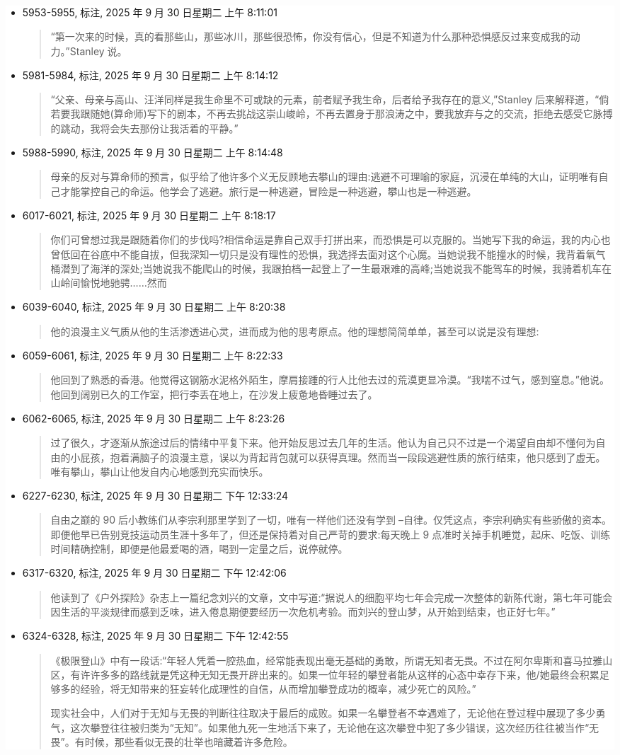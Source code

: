 

-   5953-5955, 标注, 2025 年 9 月 30 日星期二 上午 8:11:01

    > “第一次来的时候，真的看那些山，那些冰川，那些很恐怖，你没有信心，但是不知道为什么那种恐惧感反过来变成我的动力。”Stanley 说。



-   5981-5984, 标注, 2025 年 9 月 30 日星期二 上午 8:14:12

    > “父亲、母亲与高山、汪洋同样是我生命里不可或缺的元素，前者赋予我生命，后者给予我存在的意义,”Stanley 后来解释道，“倘若要我跟随她(算命师)写下的剧本，不再去挑战这崇山峻岭，不再去置身于那浪涛之中，要我放弃与之的交流，拒绝去感受它脉搏的跳动，我将会失去那份让我活着的平静。”



-   5988-5990, 标注, 2025 年 9 月 30 日星期二 上午 8:14:48

    > 母亲的反对与算命师的预言，似乎给了他许多个义无反顾地去攀山的理由:逃避不可理喻的家庭，沉浸在单纯的大山，证明唯有自己才能掌控自己的命运。他学会了逃避。旅行是一种逃避，冒险是一种逃避，攀山也是一种逃避。



-   6017-6021, 标注, 2025 年 9 月 30 日星期二 上午 8:18:17

    > 你们可曾想过我是跟随着你们的步伐吗?相信命运是靠自己双手打拼出来，而恐惧是可以克服的。当她写下我的命运，我的内心也曾低回在谷底中不能自拔，但我深知一切只是没有理性的恐惧，我选择去面对这个心魔。当她说我不能撞水的时候，我背着氧气桶潜到了海洋的深处;当她说我不能爬山的时候，我跟拍档一起登上了一生最艰难的高峰;当她说我不能驾车的时候，我骑着机车在山岭间愉悦地驰骋……然而



-   6039-6040, 标注, 2025 年 9 月 30 日星期二 上午 8:20:38

    > 他的浪漫主义气质从他的生活渗透进心灵，进而成为他的思考原点。他的理想简简单单，甚至可以说是没有理想:



-   6059-6061, 标注, 2025 年 9 月 30 日星期二 上午 8:22:33

    > 他回到了熟悉的香港。他觉得这钢筋水泥格外陌生，摩肩接踵的行人比他去过的荒漠更显冷漠。“我喘不过气，感到窒息。”他说。他回到阔别已久的工作室，把行李丢在地上，在沙发上疲惫地昏睡过去了。



-   6062-6065, 标注, 2025 年 9 月 30 日星期二 上午 8:23:26

    > 过了很久，才逐渐从旅途过后的情绪中平复下来。他开始反思过去几年的生活。他认为自己只不过是一个渴望自由却不懂何为自由的小屁孩，抱着满脑子的浪漫主意，误以为背起背包就可以获得真理。然而当一段段逃避性质的旅行结束，他只感到了虚无。唯有攀山，攀山让他发自内心地感到充实而快乐。



-   6227-6230, 标注, 2025 年 9 月 30 日星期二 下午 12:33:24

    > 自由之巅的 90 后小教练们从李宗利那里学到了一切，唯有一样他们还没有学到 –自律。仅凭这点，李宗利确实有些骄傲的资本。即便他早已告别竞技运动员生涯十多年了，但还是保持着对自己严苛的要求:每天晚上 9
    > 点准时关掉手机睡觉，起床、吃饭、训练时间精确控制，即便是他最爱喝的酒，喝到一定量之后，说停就停。



-   6317-6320, 标注, 2025 年 9 月 30 日星期二 下午 12:42:06

    > 他读到了《户外探险》杂志上一篇纪念刘兴的文章，文中写道:“据说人的细胞平均七年会完成一次整体的新陈代谢，第七年可能会因生活的平淡规律而感到乏味，进入倦息期便要经历一次危机考验。而刘兴的登山梦，从开始到结束，也正好七年。”



-   6324-6328, 标注, 2025 年 9 月 30 日星期二 下午 12:42:55

    > 《极限登山》中有一段话:“年轻人凭着一腔热血，经常能表现出毫无基础的勇敢，所谓无知者无畏。不过在阿尔卑斯和喜马拉雅山区，有许许多多的路线就是凭这种无知无畏开辟出来的。如果一位年轻的攀登者能从这样的心态中幸存下来，他/她最终会积累足够多的经验，将无知带来的狂妄转化成理性的自信，从而增加攀登成功的概率，减少死亡的风险。”
    >
    > 现实社会中，人们对于无知与无畏的判断往往取决于最后的成败。如果一名攀登者不幸遇难了，无论他在登过程中展现了多少勇气，这次攀登往往被归类为“无知”。如果他九死一生地活下来了，无论他在这次攀登中犯了多少错误，这次经历往往被当作“无畏”。有时候，那些看似无畏的壮举也暗藏着许多危险。
